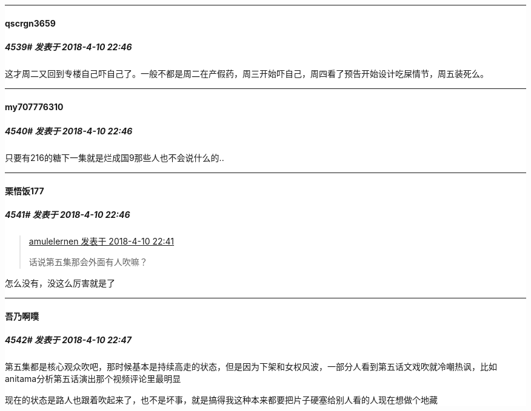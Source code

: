 





-----

####  qscrgn3659  
##### 4539#       发表于 2018-4-10 22:46




这才周二又回到专楼自己吓自己了。一般不都是周二在产假药，周三开始吓自己，周四看了预告开始设计吃屎情节，周五装死么。







-----

####  my707776310  
##### 4540#       发表于 2018-4-10 22:46




只要有216的糖下一集就是烂成国9那些人也不会说什么的..







-----

####  栗悟饭177  
##### 4541#       发表于 2018-4-10 22:46



<blockquote><a href="httphttps://bbs.saraba1st.com/2b/forum.php?mod=redirect&amp;goto=findpost&amp;pid=39161504&amp;ptid=1597675" target="_blank">amulelernen 发表于 2018-4-10 22:41</a>

话说第五集那会外面有人吹嘛？</blockquote>
怎么没有，没这么厉害就是了







-----

####  吾乃啊噗  
##### 4542#       发表于 2018-4-10 22:47




第五集都是核心观众吹吧，那时候基本是持续高走的状态，但是因为下架和女权风波，一部分人看到第五话文戏吹就冷嘲热讽，比如anitama分析第五话演出那个视频评论里最明显

现在的状态是路人也跟着吹起来了，也不是坏事，就是搞得我这种本来都要把片子硬塞给别人看的人现在想做个地藏

